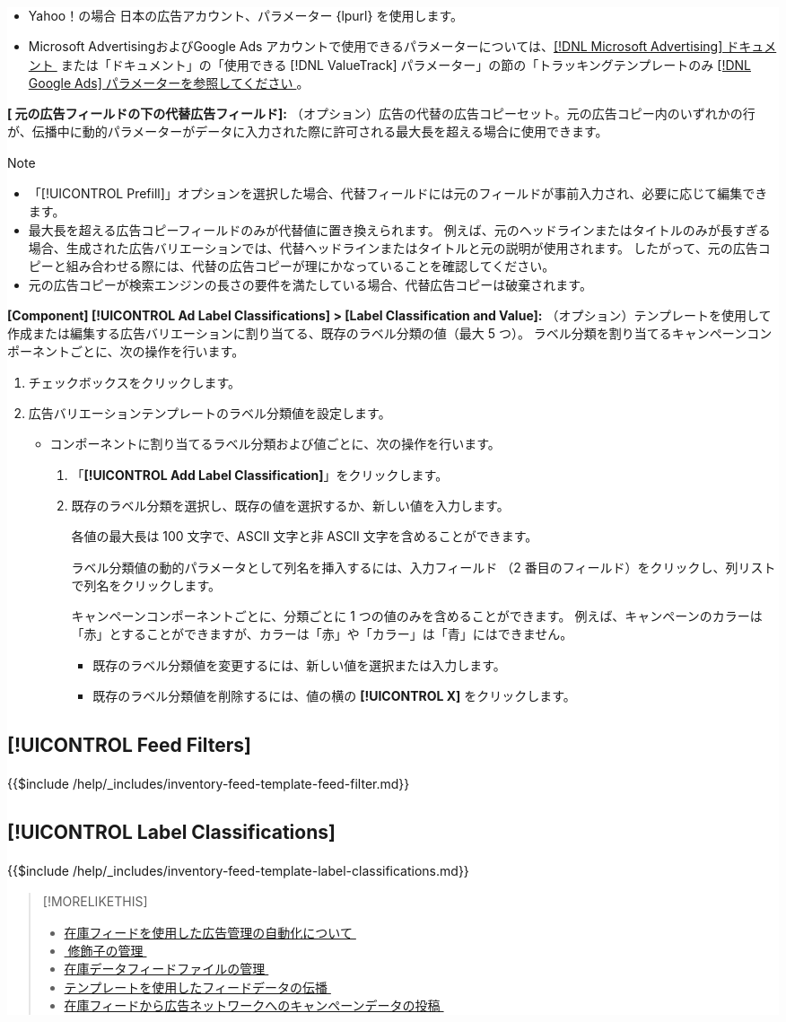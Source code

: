 * Yahoo！の場合 日本の広告アカウント、パラメーター {lpurl} を使用します。

* Microsoft AdvertisingおよびGoogle Ads アカウントで使用できるパラメーターについては、[[!DNL Microsoft Advertising]  ドキュメント &#x200B;](https://help.ads.microsoft.com/#apex/3/en/56799) または「ドキュメント」の「使用できる [!DNL ValueTrack] パラメーター」の節の「トラッキングテンプレートのみ [[!DNL Google Ads]  パラメーターを参照してください &#x200B;](https://support.google.com/google-ads/answer/6305348)。

**\[ 元の広告フィールドの下の代替広告フィールド\]:** （オプション）広告の代替の広告コピーセット。元の広告コピー内のいずれかの行が、伝播中に動的パラメーターがデータに入力された際に許可される最大長を超える場合に使用できます。

>[!NOTE]
>
>* 「[!UICONTROL Prefill]」オプションを選択した場合、代替フィールドには元のフィールドが事前入力され、必要に応じて編集できます。
>* 最大長を超える広告コピーフィールドのみが代替値に置き換えられます。 例えば、元のヘッドラインまたはタイトルのみが長すぎる場合、生成された広告バリエーションでは、代替ヘッドラインまたはタイトルと元の説明が使用されます。 したがって、元の広告コピーと組み合わせる際には、代替の広告コピーが理にかなっていることを確認してください。
>* 元の広告コピーが検索エンジンの長さの要件を満たしている場合、代替広告コピーは破棄されます。

**\[Component\] [!UICONTROL Ad Label Classifications] > \[Label Classification and Value\]:** （オプション）テンプレートを使用して作成または編集する広告バリエーションに割り当てる、既存のラベル分類の値（最大 5 つ）。 ラベル分類を割り当てるキャンペーンコンポーネントごとに、次の操作を行います。

1. チェックボックスをクリックします。

1. 広告バリエーションテンプレートのラベル分類値を設定します。

   * コンポーネントに割り当てるラベル分類および値ごとに、次の操作を行います。

      1. 「**[!UICONTROL Add Label Classification]**」をクリックします。

      1. 既存のラベル分類を選択し、既存の値を選択するか、新しい値を入力します。

         各値の最大長は 100 文字で、ASCII 文字と非 ASCII 文字を含めることができます。

         ラベル分類値の動的パラメータとして列名を挿入するには、入力フィールド （2 番目のフィールド）をクリックし、列リストで列名をクリックします。

         キャンペーンコンポーネントごとに、分類ごとに 1 つの値のみを含めることができます。 例えば、キャンペーンのカラーは「赤」とすることができますが、カラーは「赤」や「カラー」は「青」にはできません。

         * 既存のラベル分類値を変更するには、新しい値を選択または入力します。

         * 既存のラベル分類値を削除するには、値の横の **[!UICONTROL X]** をクリックします。

## [!UICONTROL Feed Filters]



{{$include /help/_includes/inventory-feed-template-feed-filter.md}}

## [!UICONTROL Label Classifications]



{{$include /help/_includes/inventory-feed-template-label-classifications.md}}

>[!MORELIKETHIS]
>
>* [&#x200B; 在庫フィードを使用した広告管理の自動化について &#x200B;](../inventory-feeds-about.md)
>* [&#x200B; 修飾子の管理 &#x200B;](../modifiers-manage.md)
>* [&#x200B; 在庫データフィードファイルの管理 &#x200B;](/help/search-social-commerce/campaign-management/inventory-feeds/feed-files-manage.md)
>* [&#x200B; テンプレートを使用したフィードデータの伝播 &#x200B;](../feed-data-propagate.md)
>* [&#x200B; 在庫フィードから広告ネットワークへのキャンペーンデータの投稿 &#x200B;](../propagated-data-post.md)

